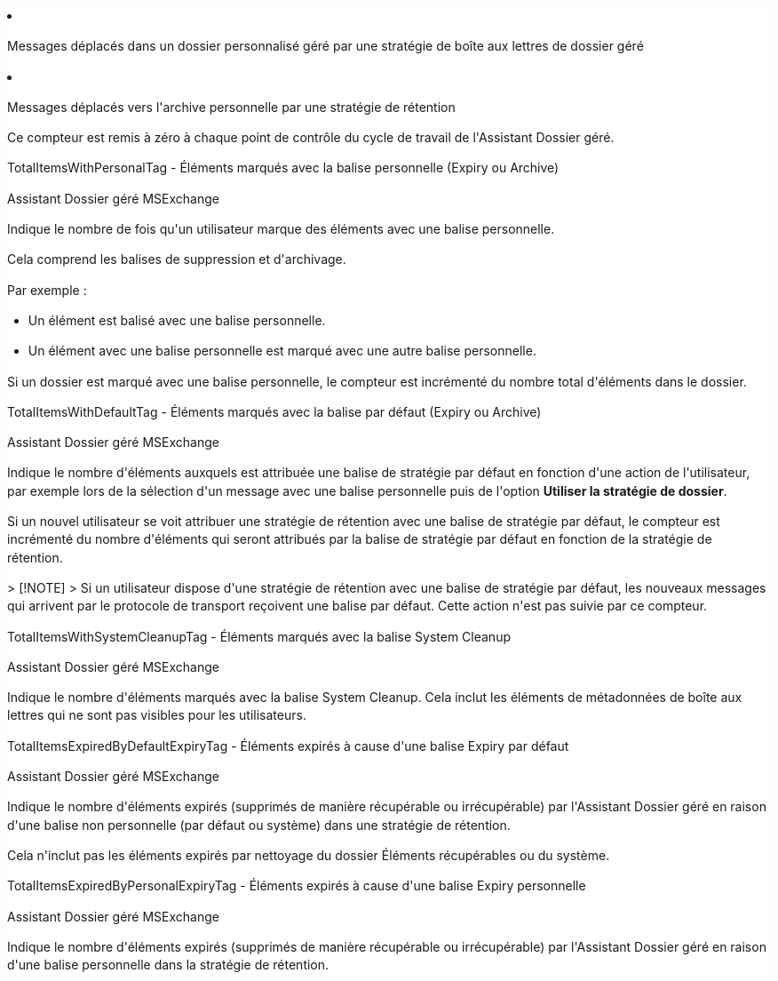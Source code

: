 <li><p>Messages déplacés dans un dossier personnalisé géré par une stratégie de boîte aux lettres de dossier géré</p></li>
<li><p>Messages déplacés vers l'archive personnelle par une stratégie de rétention</p></li>
</ul>
<p>Ce compteur est remis à zéro à chaque point de contrôle du cycle de travail de l'Assistant Dossier géré.</p></td>
</tr>
<tr class="even">
<td><p>TotalItemsWithPersonalTag - Éléments marqués avec la balise personnelle (Expiry ou Archive)</p></td>
<td><p>Assistant Dossier géré MSExchange</p></td>
<td><p>Indique le nombre de fois qu'un utilisateur marque des éléments avec une balise personnelle.</p>
<p>Cela comprend les balises de suppression et d'archivage.</p>
<p>Par exemple :</p>
<ul>
<li><p>Un élément est balisé avec une balise personnelle.</p></li>
<li><p>Un élément avec une balise personnelle est marqué avec une autre balise personnelle.</p></li>
</ul>
<p>Si un dossier est marqué avec une balise personnelle, le compteur est incrémenté du nombre total d'éléments dans le dossier.</p></td>
</tr>
<tr class="odd">
<td><p>TotalItemsWithDefaultTag - Éléments marqués avec la balise par défaut (Expiry ou Archive)</p></td>
<td><p>Assistant Dossier géré MSExchange</p></td>
<td><p>Indique le nombre d'éléments auxquels est attribuée une balise de stratégie par défaut en fonction d'une action de l'utilisateur, par exemple lors de la sélection d'un message avec une balise personnelle puis de l'option <strong>Utiliser la stratégie de dossier</strong>.</p>
<p>Si un nouvel utilisateur se voit attribuer une stratégie de rétention avec une balise de stratégie par défaut, le compteur est incrémenté du nombre d'éléments qui seront attribués par la balise de stratégie par défaut en fonction de la stratégie de rétention.</p>
> [!NOTE]
> Si un utilisateur dispose d'une stratégie de rétention avec une balise de stratégie par défaut, les nouveaux messages qui arrivent par le protocole de transport reçoivent une balise par défaut. Cette action n'est pas suivie par ce compteur.

</td>
</tr>
<tr class="even">
<td><p>TotalItemsWithSystemCleanupTag - Éléments marqués avec la balise System Cleanup</p></td>
<td><p>Assistant Dossier géré MSExchange</p></td>
<td><p>Indique le nombre d'éléments marqués avec la balise System Cleanup. Cela inclut les éléments de métadonnées de boîte aux lettres qui ne sont pas visibles pour les utilisateurs.</p></td>
</tr>
<tr class="odd">
<td><p>TotalItemsExpiredByDefaultExpiryTag - Éléments expirés à cause d'une balise Expiry par défaut</p></td>
<td><p>Assistant Dossier géré MSExchange</p></td>
<td><p>Indique le nombre d'éléments expirés (supprimés de manière récupérable ou irrécupérable) par l'Assistant Dossier géré en raison d'une balise non personnelle (par défaut ou système) dans une stratégie de rétention.</p>
<p>Cela n'inclut pas les éléments expirés par nettoyage du dossier Éléments récupérables ou du système.</p></td>
</tr>
<tr class="even">
<td><p>TotalItemsExpiredByPersonalExpiryTag - Éléments expirés à cause d'une balise Expiry personnelle</p></td>
<td><p>Assistant Dossier géré MSExchange</p></td>
<td><p>Indique le nombre d'éléments expirés (supprimés de manière récupérable ou irrécupérable) par l'Assistant Dossier géré en raison d'une balise personnelle dans la stratégie de rétention.</p></td>
</tr>